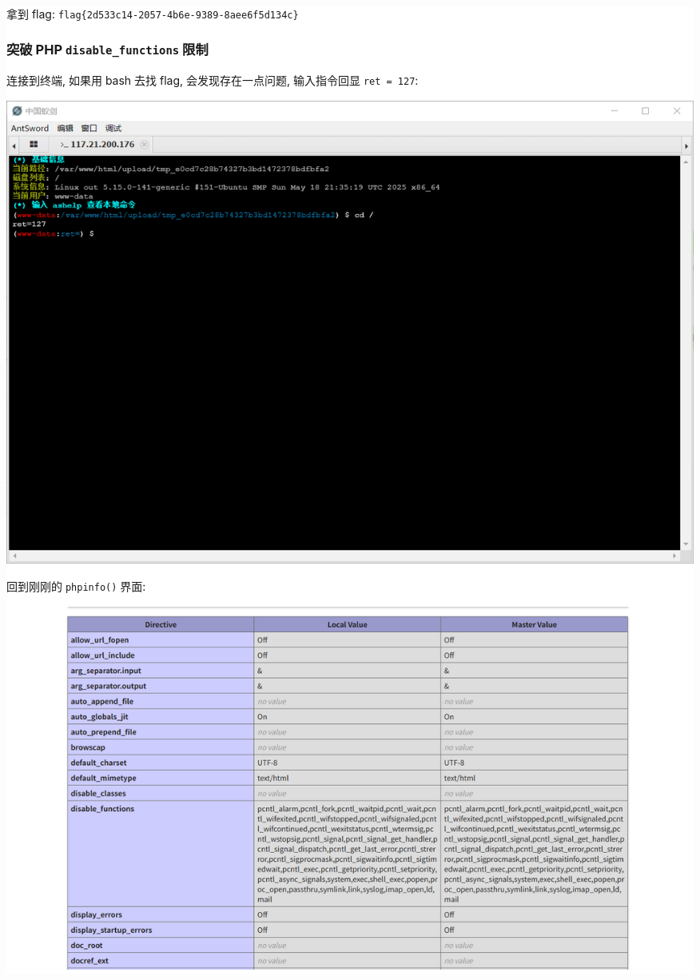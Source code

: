 拿到 flag: `flag{2d533c14-2057-4b6e-9389-8aee6f5d134c}`

### 突破 PHP `disable_functions` 限制

连接到终端, 如果用 bash 去找 flag, 会发现存在一点问题, 输入指令回显 `ret = 127`:

![7.png](7.png)

回到刚刚的 `phpinfo()` 界面:

![8.png](8.png)
